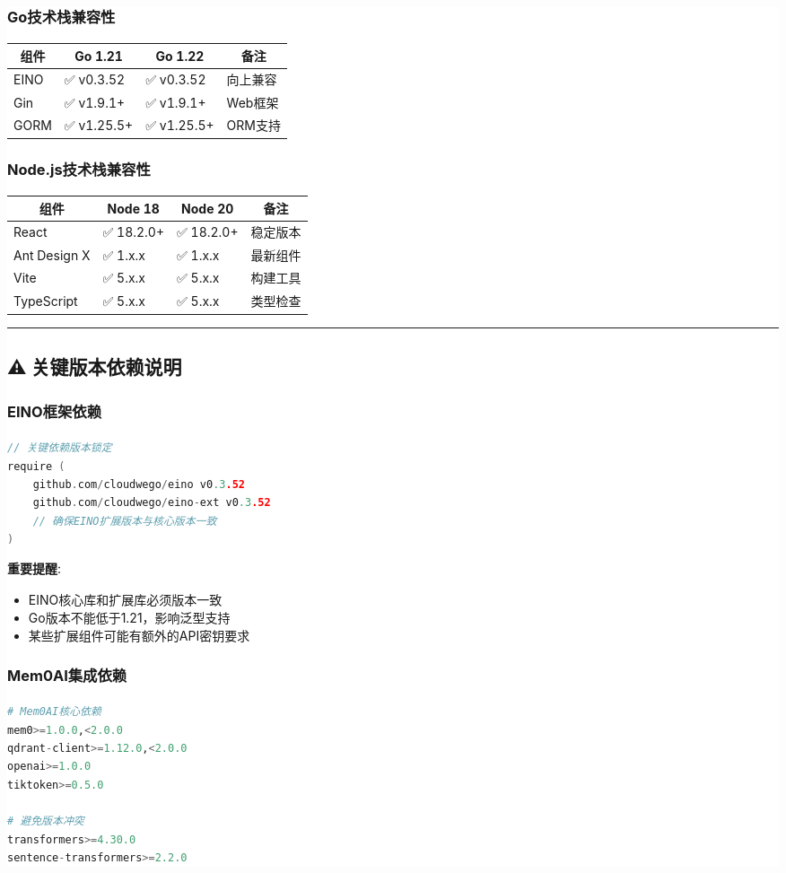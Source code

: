 ### **Go技术栈兼容性**
| 组件 | Go 1.21 | Go 1.22 | 备注 |
|------|---------|---------|------|
| EINO | ✅ v0.3.52 | ✅ v0.3.52 | 向上兼容 |
| Gin | ✅ v1.9.1+ | ✅ v1.9.1+ | Web框架 |
| GORM | ✅ v1.25.5+ | ✅ v1.25.5+ | ORM支持 |

### **Node.js技术栈兼容性**
| 组件 | Node 18 | Node 20 | 备注 |
|------|---------|---------|------|
| React | ✅ 18.2.0+ | ✅ 18.2.0+ | 稳定版本 |
| Ant Design X | ✅ 1.x.x | ✅ 1.x.x | 最新组件 |
| Vite | ✅ 5.x.x | ✅ 5.x.x | 构建工具 |
| TypeScript | ✅ 5.x.x | ✅ 5.x.x | 类型检查 |

---

## ⚠️ 关键版本依赖说明

### **EINO框架依赖**
```go
// 关键依赖版本锁定
require (
    github.com/cloudwego/eino v0.3.52
    github.com/cloudwego/eino-ext v0.3.52
    // 确保EINO扩展版本与核心版本一致
)
```

**重要提醒**:
- EINO核心库和扩展库必须版本一致
- Go版本不能低于1.21，影响泛型支持
- 某些扩展组件可能有额外的API密钥要求

### **Mem0AI集成依赖**
```python
# Mem0AI核心依赖
mem0>=1.0.0,<2.0.0
qdrant-client>=1.12.0,<2.0.0
openai>=1.0.0
tiktoken>=0.5.0

# 避免版本冲突
transformers>=4.30.0
sentence-transformers>=2.2.0
```
